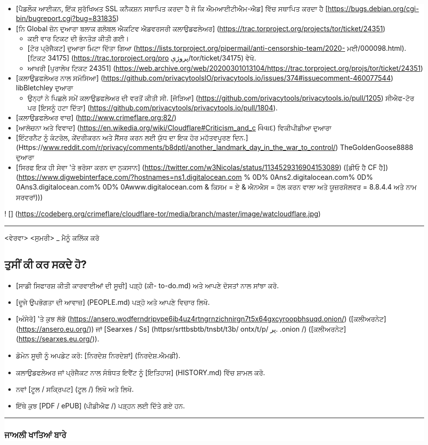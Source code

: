 * [ਪੈਡਲੌਕ ਆਈਕਨ, ਇੱਕ ਸੁਰੱਖਿਅਤ SSL ਕਨੈਕਸ਼ਨ ਸਥਾਪਿਤ ਕਰਦਾ ਹੈ ਜੋ ਕਿ ਐਮਆਈਟੀਐਮ-ਐਡ] ਵਿੱਚ ਸਥਾਪਿਤ ਕਰਦਾ ਹੈ [https://bugs.debian.org/cgi-bin/bugreport.cgi?bug=831835)
* [ਨਿ Global ਜ਼ੋਨ ਦੁਆਰਾ ਬਲਾਕ ਗਲੋਬਲ ਐਕਟਿਵ ਐਡਵਰਸਰੀ ਕਲਾਉਡਫਲੇਅਰ] (https://trac.torproject.org/projects/tor/ticket/24351)
  * ਕਈ ਵਾਰ ਟਿਕਟ ਦੀ ਭੰਨਤੋੜ ਕੀਤੀ ਗਈ।
  * [ਟੋਰ ਪ੍ਰੋਜੈਕਟ] ਦੁਆਰਾ ਮਿਟਾ ਦਿੱਤਾ ਗਿਆ (https://lists.torproject.org/pipermail/anti-censorship-team/2020- ਮਈ/000098.html). [ਟਿਕਟ 34175] (https://trac.torproject.org/pro پروژې/tor/ticket/34175) ਵੇਖੋ.
  * ਆਖਰੀ [ਪੁਰਾਲੇਖ ਟਿਕਟ 24351] (https://web.archive.org/web/20200301013104/https://trac.torproject.org/projs/tor/ticket/24351)
* [ਕਲਾਉਡਫਲੇਅਰ ਨਾਲ ਸਮੱਸਿਆ] (https://github.com/privacytoolsIO/privacytools.io/issues/374#issuecomment-460077544) libBletchley ਦੁਆਰਾ
  * ਉਨ੍ਹਾਂ ਨੇ ਪਿਛਲੇ ਸਮੇਂ ਕਲਾਉਡਫਲੇਅਰ ਦੀ ਵਰਤੋਂ ਕੀਤੀ ਸੀ. [ਜੋੜਿਆ] (https://github.com/privacytools/privacytools.io/pull/1205) ਸੀਐਫ-ਟੋਰ ਪਰ [ਇਸਨੂੰ ਹਟਾ ਦਿੱਤਾ] (https://github.com/privacytools/privacytools.io/pull/1804).
* [ਕਲਾਉਡਫਲੇਅਰ ਵਾਚ] (http://www.crimeflare.org:82/)
* [ਆਲੋਚਨਾ ਅਤੇ ਵਿਵਾਦ] (https://en.wikedia.org/wiki/Cloudflare#Criticism_and_c વિવાદ) ਵਿਕੀਪੀਡੀਆ ਦੁਆਰਾ
* [ਇੰਟਰਨੈਟ ਨੂੰ ਕੰਟਰੋਲ, ਕੇਂਦਰੀਕਰਨ ਅਤੇ ਸੈਂਸਰ ਕਰਨ ਲਈ ਯੁੱਧ ਦਾ ਇਕ ਹੋਰ ਮਹੱਤਵਪੂਰਣ ਦਿਨ.] (Https://www.reddit.com/r/privacy/comments/b8dptl/another_landmark_day_in_the_war_to_control/) TheGoldenGoose8888 ਦੁਆਰਾ
* [ਸਿਰਫ ਇਕ ਹੀ ਸੇਵਾ 'ਤੇ ਭਰੋਸਾ ਕਰਨ ਦਾ ਨੁਕਸਾਨ] (https://twitter.com/w3Nicolas/status/1134529316904153089) ([ਡੀਓ ਹੈ CF ਹੈ]) (https://www.digwebinterface.com/?hostnames=ns1.digitalocean.com % 0D% 0Ans2.digitalocean.com% 0D% 0Ans3.digitalocean.com% 0D% 0Awww.digitalocean.com & ਕਿਸਮ = ਏ & ਐਨਐਸ = ਹੱਲ ਕਰਨ ਵਾਲਾ ਅਤੇ ਯੂਜ਼ਰਸੋਲਵਰ = 8.8.4.4 ਅਤੇ ਨਾਮ ਸਰਵਰਾਂ)))

! [] (https://codeberg.org/crimeflare/cloudflare-tor/media/branch/master/image/watcloudflare.jpg)


</details>

---

<ਵੇਰਵਾ>
<ਸੁਮਰੀ> _ ਮੈਨੂੰ ਕਲਿੱਕ ਕਰੋ

## ਤੁਸੀਂ ਕੀ ਕਰ ਸਕਦੇ ਹੋ?
</summary>

* [ਸਾਡੀ ਸਿਫਾਰਸ਼ ਕੀਤੀ ਕਾਰਵਾਈਆਂ ਦੀ ਸੂਚੀ] ਪੜ੍ਹੋ (ਕੀ- to-do.md) ਅਤੇ ਆਪਣੇ ਦੋਸਤਾਂ ਨਾਲ ਸਾਂਝਾ ਕਰੋ.

* [ਦੂਜੇ ਉਪਭੋਗਤਾ ਦੀ ਆਵਾਜ਼] (PEOPLE.md) ਪੜ੍ਹੋ ਅਤੇ ਆਪਣੇ ਵਿਚਾਰ ਲਿਖੋ.

* [ਅੰਸੇਰੋ] 'ਤੇ ਕੁਝ ਲੱਭੋ (https://ansero.wodferndripvpe6ib4uz4rtngrnzichnirgn7t5x64gxcyroopbhsuqd.onion/) ([ਕਲੀਅਰਨੇਟ] (https://ansero.eu.org/)) ਜਾਂ [Searxes / Ss] (httpsr/srttbsbtb/tnsbt/t3b/ ontx/t/p/ پر. .onion /) ([ਕਲੀਅਰਨੇਟ] (https://searxes.eu.org/)).

* ਡੋਮੇਨ ਸੂਚੀ ਨੂੰ ਅਪਡੇਟ ਕਰੋ: [ਨਿਰਦੇਸ਼ ਨਿਰਦੇਸ਼ਾਂ] (ਨਿਰਦੇਸ਼.ਐਮਡੀ).

* ਕਲਾਉਡਫਲੇਅਰ ਜਾਂ ਪ੍ਰੋਜੈਕਟ ਨਾਲ ਸੰਬੰਧਤ ਇਵੈਂਟ ਨੂੰ [ਇਤਿਹਾਸ] (HISTORY.md) ਵਿੱਚ ਸ਼ਾਮਲ ਕਰੋ.

* ਨਵਾਂ [ਟੂਲ / ਸਕ੍ਰਿਪਟ] (ਟੂਲ /) ਲਿਖੋ ਅਤੇ ਲਿਖੋ.

* ਇੱਥੇ ਕੁਝ [PDF / ePUB] (ਪੀਡੀਐਫ /) ਪੜ੍ਹਨ ਲਈ ਦਿੱਤੇ ਗਏ ਹਨ.


---

### ਜਾਅਲੀ ਖਾਤਿਆਂ ਬਾਰੇ

